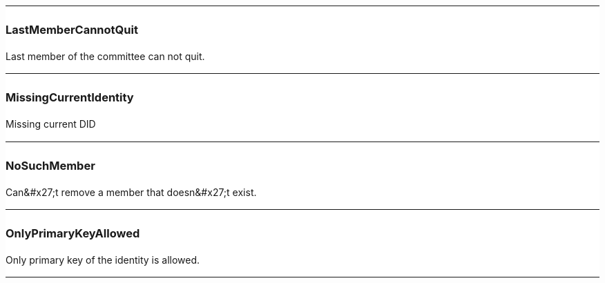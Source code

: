 ---------
### LastMemberCannotQuit
Last member of the committee can not quit.

---------
### MissingCurrentIdentity
Missing current DID

---------
### NoSuchMember
Can&\#x27;t remove a member that doesn&\#x27;t exist.

---------
### OnlyPrimaryKeyAllowed
Only primary key of the identity is allowed.

---------